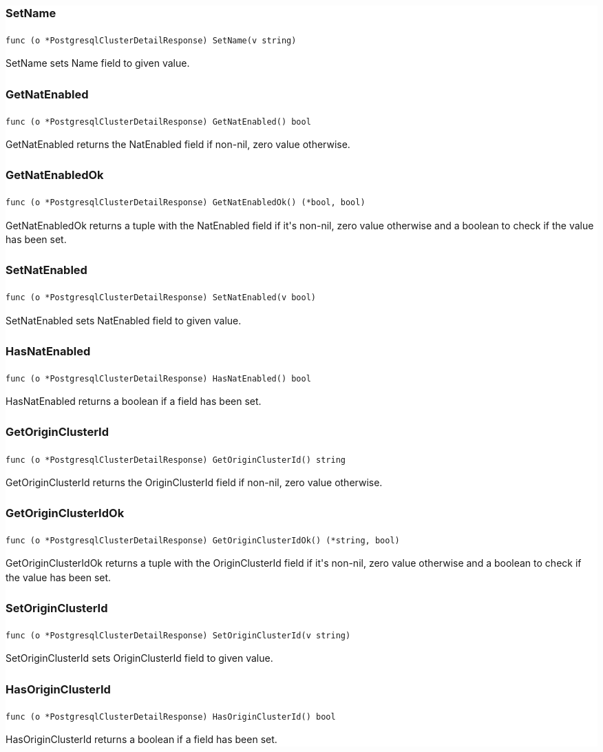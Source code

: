 ### SetName

`func (o *PostgresqlClusterDetailResponse) SetName(v string)`

SetName sets Name field to given value.


### GetNatEnabled

`func (o *PostgresqlClusterDetailResponse) GetNatEnabled() bool`

GetNatEnabled returns the NatEnabled field if non-nil, zero value otherwise.

### GetNatEnabledOk

`func (o *PostgresqlClusterDetailResponse) GetNatEnabledOk() (*bool, bool)`

GetNatEnabledOk returns a tuple with the NatEnabled field if it's non-nil, zero value otherwise
and a boolean to check if the value has been set.

### SetNatEnabled

`func (o *PostgresqlClusterDetailResponse) SetNatEnabled(v bool)`

SetNatEnabled sets NatEnabled field to given value.

### HasNatEnabled

`func (o *PostgresqlClusterDetailResponse) HasNatEnabled() bool`

HasNatEnabled returns a boolean if a field has been set.

### GetOriginClusterId

`func (o *PostgresqlClusterDetailResponse) GetOriginClusterId() string`

GetOriginClusterId returns the OriginClusterId field if non-nil, zero value otherwise.

### GetOriginClusterIdOk

`func (o *PostgresqlClusterDetailResponse) GetOriginClusterIdOk() (*string, bool)`

GetOriginClusterIdOk returns a tuple with the OriginClusterId field if it's non-nil, zero value otherwise
and a boolean to check if the value has been set.

### SetOriginClusterId

`func (o *PostgresqlClusterDetailResponse) SetOriginClusterId(v string)`

SetOriginClusterId sets OriginClusterId field to given value.

### HasOriginClusterId

`func (o *PostgresqlClusterDetailResponse) HasOriginClusterId() bool`

HasOriginClusterId returns a boolean if a field has been set.
